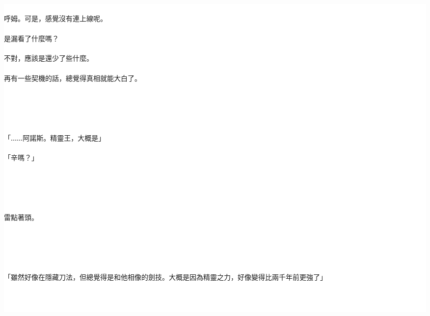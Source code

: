 <br/>
呼姆。可是，感覺沒有連上線呢。
<br/>

<br/>
是漏看了什麼嗎？
<br/>

<br/>
不對，應該是還少了些什麼。
<br/>

<br/>
再有一些契機的話，總覺得真相就能大白了。
<br/>

<br/>
 
<br/>

<br/>
 
<br/>

<br/>
「……阿諾斯。精靈王，大概是」
<br/>

<br/>
「辛嗎？」
<br/>

<br/>
 
<br/>

<br/>
 
<br/>

<br/>
雷點著頭。
<br/>

<br/>
 
<br/>

<br/>
 
<br/>

<br/>
「雖然好像在隱藏刀法，但總覺得是和他相像的劍技。大概是因為精靈之力，好像變得比兩千年前更強了」
<br/>

<br/>
 
<br/>

<br/>
 